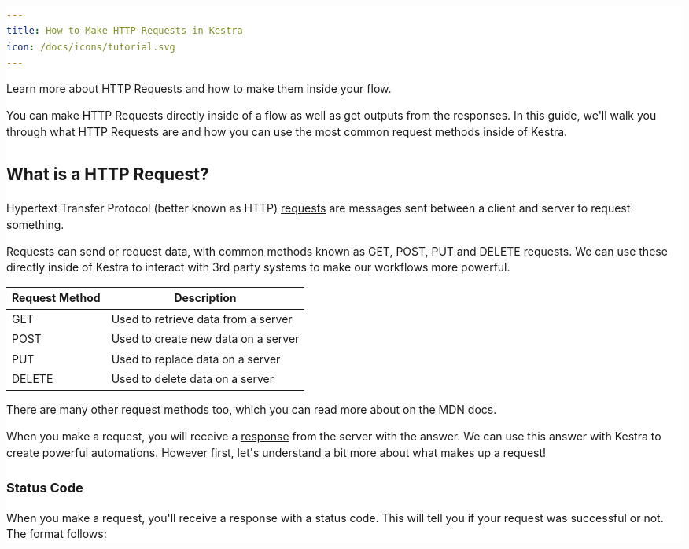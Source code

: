```yaml
---
title: How to Make HTTP Requests in Kestra
icon: /docs/icons/tutorial.svg
---
```


Learn more about HTTP Requests and how to make them inside your flow.

<div class="video-container">
  <iframe src="https://www.youtube.com/embed/sI-BDbb1aPI?si=ygTv9ZVoHPwYMaty" title="YouTube video player" frameborder="0" allow="accelerometer; autoplay; clipboard-write; encrypted-media; gyroscope; picture-in-picture; web-share" referrerpolicy="strict-origin-when-cross-origin" allowfullscreen></iframe>
</div>

You can make HTTP Requests directly inside of a flow as well as get outputs from the responses. In this guide, we'll walk you through what HTTP Requests are and how you can use the most common request methods inside of Kestra.

## What is a HTTP Request?

Hypertext Transfer Protocol (better known as HTTP) [requests](https://developer.mozilla.org/en-US/docs/Web/HTTP/Messages#http_requests) are messages sent between a client and server to request something. 

Requests can send or request data, with common methods known as GET, POST, PUT and DELETE requests. We can use these directly inside of Kestra to interact with 3rd party systems to make our workflows more powerful.

| Request Method | Description |
| - | - |
| GET | Used to retrieve data from a server |
| POST | Used to create new data on a server |
| PUT | Used to replace data on a server |
| DELETE | Used to delete data on a server |

There are many other request methods too, which you can read more about on the [MDN docs.](https://developer.mozilla.org/en-US/docs/Web/HTTP/Methods)

When you make a request, you will receive a [response](https://developer.mozilla.org/en-US/docs/Web/HTTP/Messages#http_responses) from the server with the answer. We can use this answer with Kestra to create powerful automations. However first, let's understand a bit more about what makes up a request!

### Status Code

When you make a request, you'll receive a response with a status code. This will tell you if your request was successful or not. The format follows:
